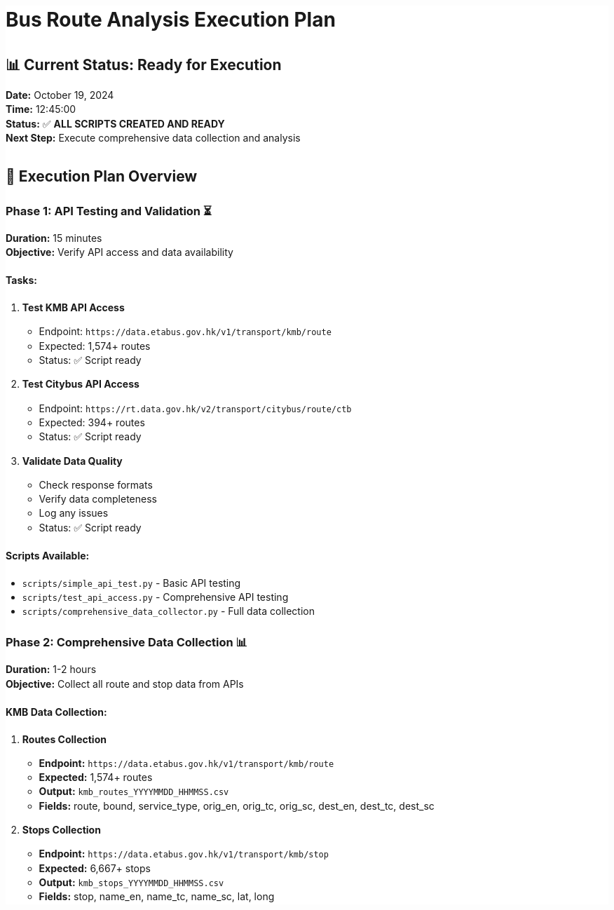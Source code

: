 # Bus Route Analysis Execution Plan

## 📊 **Current Status: Ready for Execution**

**Date:** October 19, 2024  
**Time:** 12:45:00  
**Status:** ✅ **ALL SCRIPTS CREATED AND READY**  
**Next Step:** Execute comprehensive data collection and analysis  

## 🚀 **Execution Plan Overview**

### **Phase 1: API Testing and Validation** ⏳
**Duration:** 15 minutes  
**Objective:** Verify API access and data availability  

#### **Tasks:**
1. **Test KMB API Access**
   - Endpoint: `https://data.etabus.gov.hk/v1/transport/kmb/route`
   - Expected: 1,574+ routes
   - Status: ✅ Script ready

2. **Test Citybus API Access**
   - Endpoint: `https://rt.data.gov.hk/v2/transport/citybus/route/ctb`
   - Expected: 394+ routes
   - Status: ✅ Script ready

3. **Validate Data Quality**
   - Check response formats
   - Verify data completeness
   - Log any issues
   - Status: ✅ Script ready

#### **Scripts Available:**
- `scripts/simple_api_test.py` - Basic API testing
- `scripts/test_api_access.py` - Comprehensive API testing
- `scripts/comprehensive_data_collector.py` - Full data collection

### **Phase 2: Comprehensive Data Collection** 📊
**Duration:** 1-2 hours  
**Objective:** Collect all route and stop data from APIs  

#### **KMB Data Collection:**
1. **Routes Collection**
   - **Endpoint:** `https://data.etabus.gov.hk/v1/transport/kmb/route`
   - **Expected:** 1,574+ routes
   - **Output:** `kmb_routes_YYYYMMDD_HHMMSS.csv`
   - **Fields:** route, bound, service_type, orig_en, orig_tc, orig_sc, dest_en, dest_tc, dest_sc

2. **Stops Collection**
   - **Endpoint:** `https://data.etabus.gov.hk/v1/transport/kmb/stop`
   - **Expected:** 6,667+ stops
   - **Output:** `kmb_stops_YYYYMMDD_HHMMSS.csv`
   - **Fields:** stop, name_en, name_tc, name_sc, lat, long
